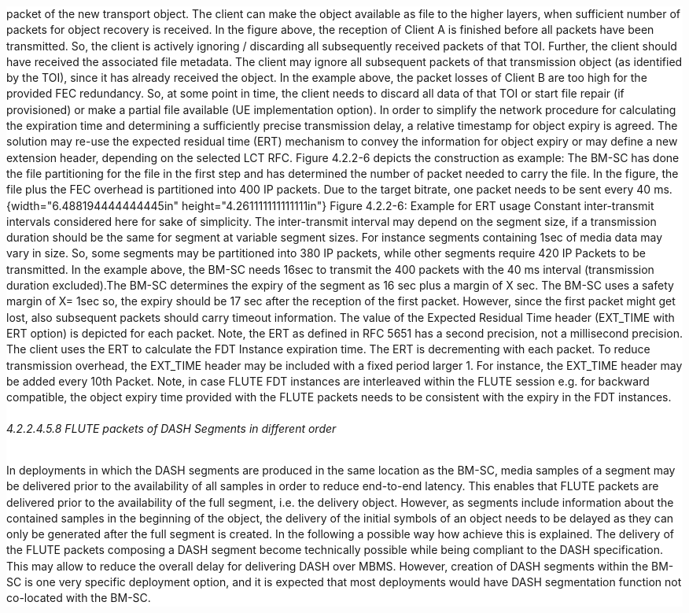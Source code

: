 packet of the new transport object. The client can make the object available
as file to the higher layers, when sufficient number of packets for object
recovery is received. In the figure above, the reception of Client A is
finished before all packets have been transmitted. So, the client is actively
ignoring / discarding all subsequently received packets of that TOI.
Further, the client should have received the associated file metadata. The
client may ignore all subsequent packets of that transmission object (as
identified by the TOI), since it has already received the object.
In the example above, the packet losses of Client B are too high for the
provided FEC redundancy. So, at some point in time, the client needs to
discard all data of that TOI or start file repair (if provisioned) or make a
partial file available (UE implementation option).
In order to simplify the network procedure for calculating the expiration time
and determining a sufficiently precise transmission delay, a relative
timestamp for object expiry is agreed. The solution may re-use the expected
residual time (ERT) mechanism to convey the information for object expiry or
may define a new extension header, depending on the selected LCT RFC.
Figure 4.2.2-6 depicts the construction as example: The BM-SC has done the
file partitioning for the file in the first step and has determined the number
of packet needed to carry the file. In the figure, the file plus the FEC
overhead is partitioned into 400 IP packets. Due to the target bitrate, one
packet needs to be sent every 40 ms.
{width="6.488194444444445in" height="4.261111111111111in"}
Figure 4.2.2-6: Example for ERT usage
Constant inter-transmit intervals considered here for sake of simplicity. The
inter-transmit interval may depend on the segment size, if a transmission
duration should be the same for segment at variable segment sizes. For
instance segments containing 1sec of media data may vary in size. So, some
segments may be partitioned into 380 IP packets, while other segments require
420 IP Packets to be transmitted.
In the example above, the BM-SC needs 16sec to transmit the 400 packets with
the 40 ms interval (transmission duration excluded).The BM-SC determines the
expiry of the segment as 16 sec plus a margin of X sec. The BM-SC uses a
safety margin of X= 1sec so, the expiry should be 17 sec after the reception
of the first packet. However, since the first packet might get lost, also
subsequent packets should carry timeout information.
The value of the Expected Residual Time header (EXT_TIME with ERT option) is
depicted for each packet. Note, the ERT as defined in RFC 5651 has a second
precision, not a millisecond precision. The client uses the ERT to calculate
the FDT Instance expiration time. The ERT is decrementing with each packet.
To reduce transmission overhead, the EXT_TIME header may be included with a
fixed period larger 1. For instance, the EXT_TIME header may be added every
10th Packet.
Note, in case FLUTE FDT instances are interleaved within the FLUTE session
e.g. for backward compatible, the object expiry time provided with the FLUTE
packets needs to be consistent with the expiry in the FDT instances.
###### 4.2.2.4.5.8 FLUTE packets of DASH Segments in different order
In deployments in which the DASH segments are produced in the same location as
the BM-SC, media samples of a segment may be delivered prior to the
availability of all samples in order to reduce end-to-end latency. This
enables that FLUTE packets are delivered prior to the availability of the full
segment, i.e. the delivery object. However, as segments include information
about the contained samples in the beginning of the object, the delivery of
the initial symbols of an object needs to be delayed as they can only be
generated after the full segment is created. In the following a possible way
how achieve this is explained.
The delivery of the FLUTE packets composing a DASH segment become technically
possible while being compliant to the DASH specification. This may allow to
reduce the overall delay for delivering DASH over MBMS. However, creation of
DASH segments within the BM-SC is one very specific deployment option, and it
is expected that most deployments would have DASH segmentation function not
co-located with the BM-SC.